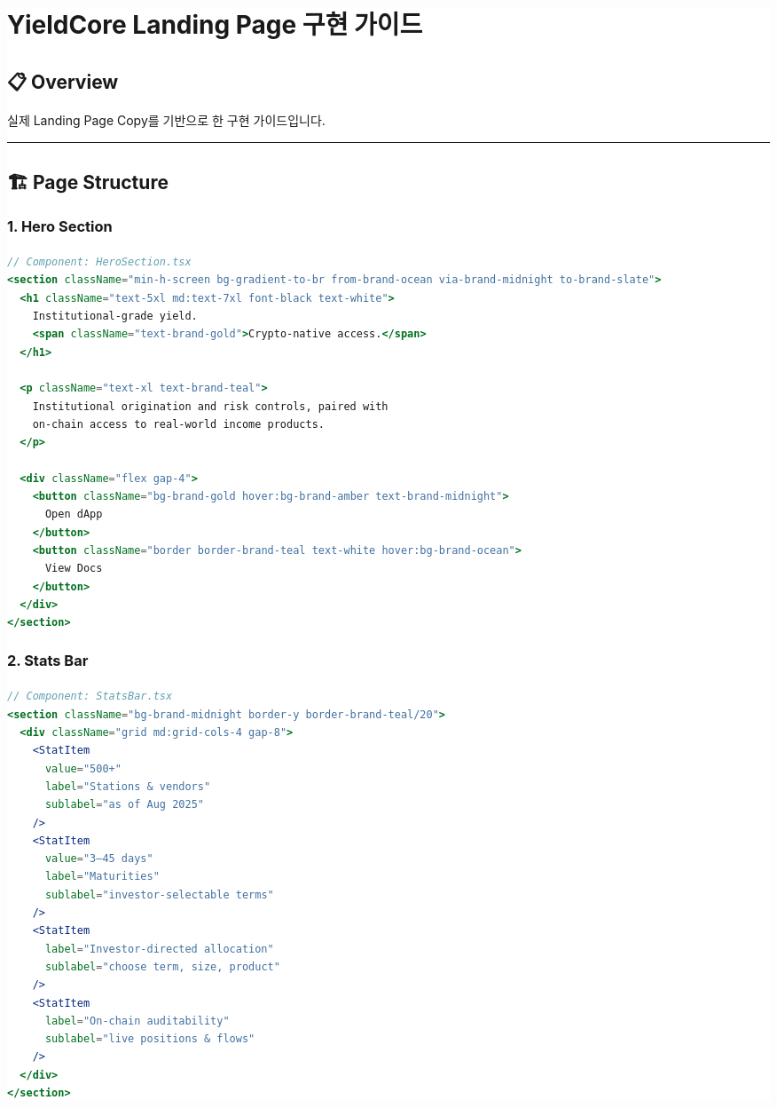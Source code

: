 # YieldCore Landing Page 구현 가이드

## 📋 Overview
실제 Landing Page Copy를 기반으로 한 구현 가이드입니다.

---

## 🏗️ Page Structure

### 1. Hero Section

```jsx
// Component: HeroSection.tsx
<section className="min-h-screen bg-gradient-to-br from-brand-ocean via-brand-midnight to-brand-slate">
  <h1 className="text-5xl md:text-7xl font-black text-white">
    Institutional-grade yield. 
    <span className="text-brand-gold">Crypto-native access.</span>
  </h1>
  
  <p className="text-xl text-brand-teal">
    Institutional origination and risk controls, paired with 
    on-chain access to real-world income products.
  </p>
  
  <div className="flex gap-4">
    <button className="bg-brand-gold hover:bg-brand-amber text-brand-midnight">
      Open dApp
    </button>
    <button className="border border-brand-teal text-white hover:bg-brand-ocean">
      View Docs
    </button>
  </div>
</section>
```

### 2. Stats Bar

```jsx
// Component: StatsBar.tsx
<section className="bg-brand-midnight border-y border-brand-teal/20">
  <div className="grid md:grid-cols-4 gap-8">
    <StatItem 
      value="500+"
      label="Stations & vendors"
      sublabel="as of Aug 2025"
    />
    <StatItem 
      value="3–45 days"
      label="Maturities"
      sublabel="investor-selectable terms"
    />
    <StatItem 
      label="Investor-directed allocation"
      sublabel="choose term, size, product"
    />
    <StatItem 
      label="On-chain auditability"
      sublabel="live positions & flows"
    />
  </div>
</section>
```